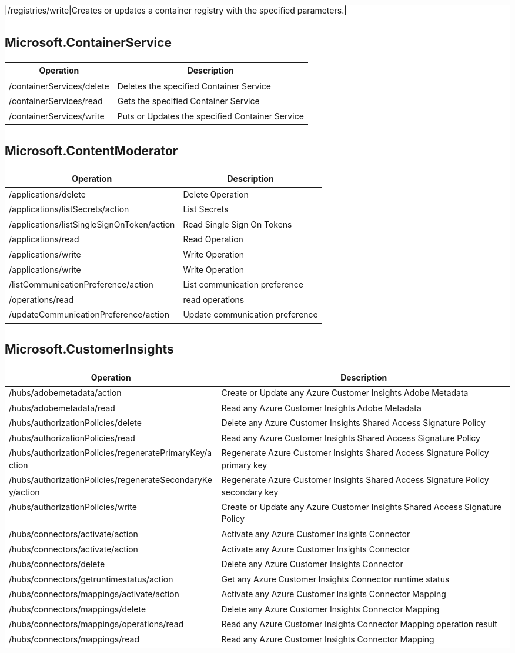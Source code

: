 |/registries/write|Creates or updates a container registry with the specified parameters.|

## Microsoft.ContainerService

| Operation | Description |
|---|---|
|/containerServices/delete|Deletes the specified Container Service|
|/containerServices/read|Gets the specified Container Service|
|/containerServices/write|Puts or Updates the specified Container Service|

## Microsoft.ContentModerator

| Operation | Description |
|---|---|
|/applications/delete|Delete Operation|
|/applications/listSecrets/action|List Secrets|
|/applications/listSingleSignOnToken/action|Read Single Sign On Tokens|
|/applications/read|Read Operation|
|/applications/write|Write Operation|
|/applications/write|Write Operation|
|/listCommunicationPreference/action|List communication preference|
|/operations/read|read operations|
|/updateCommunicationPreference/action|Update communication preference|

## Microsoft.CustomerInsights

| Operation | Description |
|---|---|
|/hubs/adobemetadata/action|Create or Update any Azure Customer Insights Adobe Metadata|
|/hubs/adobemetadata/read|Read any Azure Customer Insights Adobe Metadata|
|/hubs/authorizationPolicies/delete|Delete any Azure Customer Insights Shared Access Signature Policy|
|/hubs/authorizationPolicies/read|Read any Azure Customer Insights Shared Access Signature Policy|
|/hubs/authorizationPolicies/regeneratePrimaryKey/action|Regenerate Azure Customer Insights Shared Access Signature Policy primary key|
|/hubs/authorizationPolicies/regenerateSecondaryKey/action|Regenerate Azure Customer Insights Shared Access Signature Policy secondary key|
|/hubs/authorizationPolicies/write|Create or Update any Azure Customer Insights Shared Access Signature Policy|
|/hubs/connectors/activate/action|Activate any Azure Customer Insights Connector|
|/hubs/connectors/activate/action|Activate any Azure Customer Insights Connector|
|/hubs/connectors/delete|Delete any Azure Customer Insights Connector|
|/hubs/connectors/getruntimestatus/action|Get any Azure Customer Insights Connector runtime status|
|/hubs/connectors/mappings/activate/action|Activate any Azure Customer Insights Connector Mapping|
|/hubs/connectors/mappings/delete|Delete any Azure Customer Insights Connector Mapping|
|/hubs/connectors/mappings/operations/read|Read any Azure Customer Insights Connector Mapping operation result|
|/hubs/connectors/mappings/read|Read any Azure Customer Insights Connector Mapping|